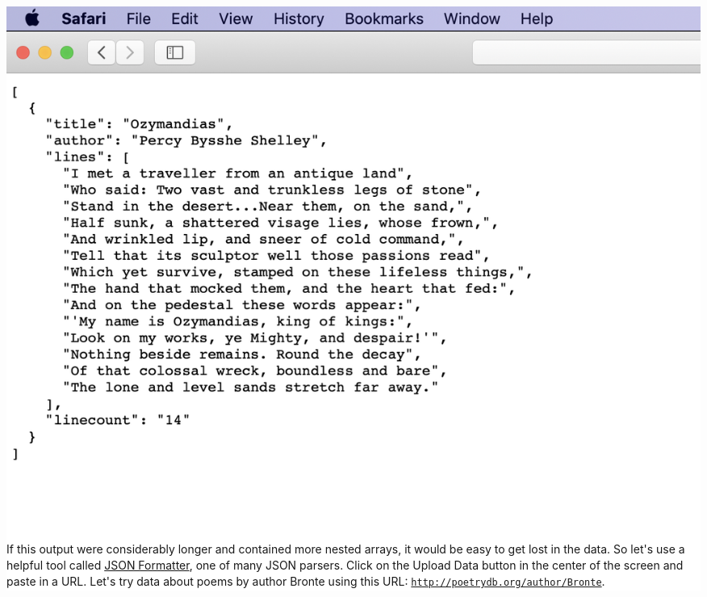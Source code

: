 ![Output of URL as seen in Safari browser](https://raw.githubusercontent.com/norlab/LIS-546-SPR2021/master/_images/Poetry_JSON_Safari.png)

If this output were considerably longer and contained more nested arrays, it would be easy to get lost in the data. So let's use a helpful tool called [JSON Formatter](https://jsonformatter.org/), one of many JSON parsers. Click on the Upload Data button in the center of the screen and paste in a URL. Let's try data about poems by author Bronte using this URL: [`http://poetrydb.org/author/Bronte`](http://poetrydb.org/author/Bronte). 
